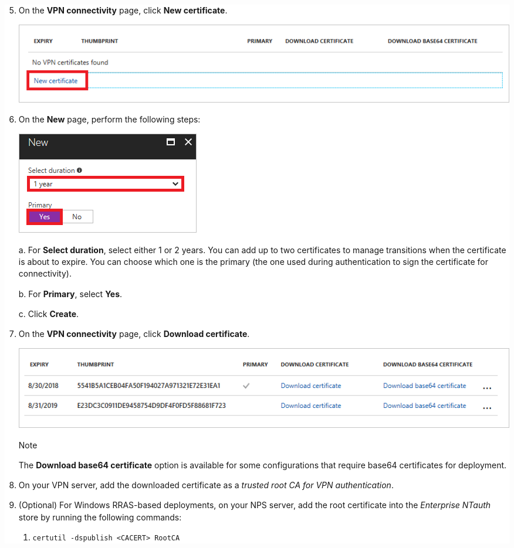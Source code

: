 5. On the **VPN connectivity** page, click **New certificate**.

    ![Select new certificate](./media/active-directory-conditional-access-vpn-connectivity-windows10/04.png)

6. On the **New** page, perform the following steps:

    ![Select duration and primary](./media/active-directory-conditional-access-vpn-connectivity-windows10/05.png)

    a. For **Select duration**, select either 1 or 2 years. You can add up to two certificates to manage transitions when the certificate is about to
        expire. You can choose which one is the primary (the one used during authentication to sign the certificate for connectivity).

    b. For **Primary**, select **Yes**.

    c. Click **Create**.

7. On the **VPN connectivity** page, click **Download certificate**. 
   
    ![Download certificate for conditional access](./media/active-directory-conditional-access-vpn-connectivity-windows10/06.png)

    >[!NOTE]
    >The **Download base64 certificate** option is available for some configurations that require base64 certificates for deployment. 

8. On your VPN server, add the downloaded certificate as a *trusted root CA for VPN authentication*.

9. (Optional) For Windows RRAS-based deployments, on your NPS server, add the root certificate into the *Enterprise NTauth* store by running the following commands:

    1.  `certutil -dspublish <CACERT> RootCA`
